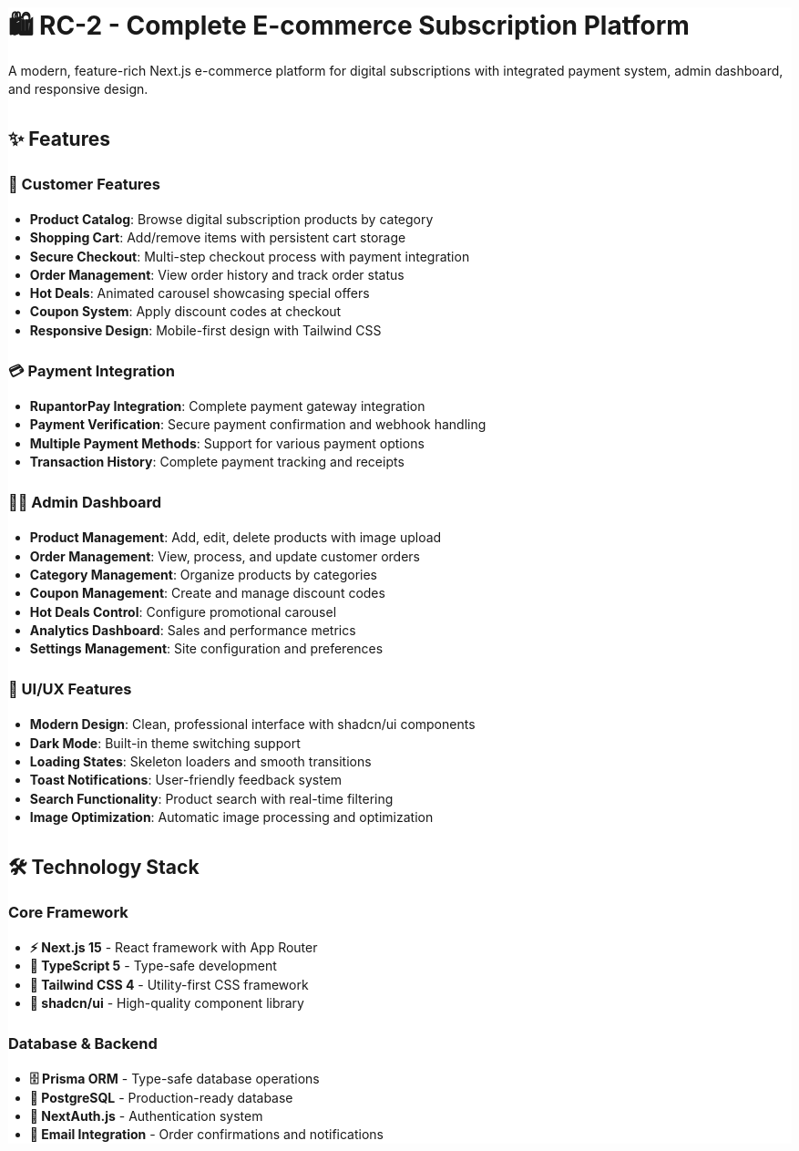 # 🛍️ RC-2 - Complete E-commerce Subscription Platform

A modern, feature-rich Next.js e-commerce platform for digital subscriptions with integrated payment system, admin dashboard, and responsive design.

## ✨ Features

### 🛒 Customer Features
- **Product Catalog**: Browse digital subscription products by category
- **Shopping Cart**: Add/remove items with persistent cart storage
- **Secure Checkout**: Multi-step checkout process with payment integration
- **Order Management**: View order history and track order status
- **Hot Deals**: Animated carousel showcasing special offers
- **Coupon System**: Apply discount codes at checkout
- **Responsive Design**: Mobile-first design with Tailwind CSS

### 💳 Payment Integration
- **RupantorPay Integration**: Complete payment gateway integration
- **Payment Verification**: Secure payment confirmation and webhook handling
- **Multiple Payment Methods**: Support for various payment options
- **Transaction History**: Complete payment tracking and receipts

### 👨‍💼 Admin Dashboard
- **Product Management**: Add, edit, delete products with image upload
- **Order Management**: View, process, and update customer orders
- **Category Management**: Organize products by categories
- **Coupon Management**: Create and manage discount codes
- **Hot Deals Control**: Configure promotional carousel
- **Analytics Dashboard**: Sales and performance metrics
- **Settings Management**: Site configuration and preferences

### 🎨 UI/UX Features
- **Modern Design**: Clean, professional interface with shadcn/ui components
- **Dark Mode**: Built-in theme switching support
- **Loading States**: Skeleton loaders and smooth transitions
- **Toast Notifications**: User-friendly feedback system
- **Search Functionality**: Product search with real-time filtering
- **Image Optimization**: Automatic image processing and optimization

## 🛠 Technology Stack

### Core Framework
- **⚡ Next.js 15** - React framework with App Router
- **📘 TypeScript 5** - Type-safe development
- **🎨 Tailwind CSS 4** - Utility-first CSS framework
- **🧩 shadcn/ui** - High-quality component library

### Database & Backend
- **🗄️ Prisma ORM** - Type-safe database operations
- **🐘 PostgreSQL** - Production-ready database
- **🔐 NextAuth.js** - Authentication system
- **📧 Email Integration** - Order confirmations and notifications

